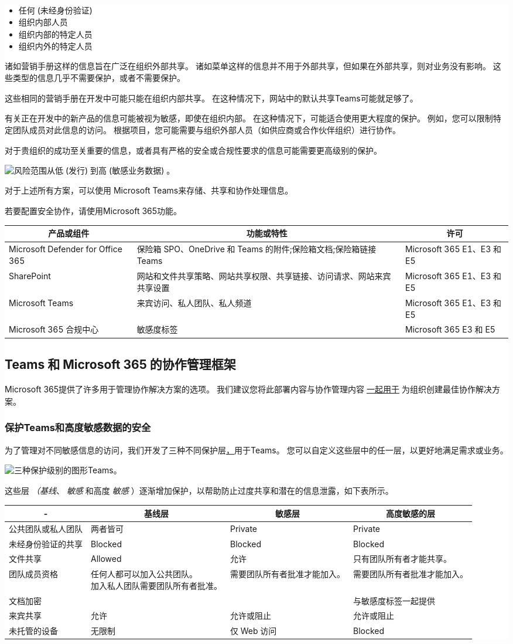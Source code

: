 - 任何 (未经身份验证) 
- 组织内部人员
- 组织内部的特定人员
- 组织内外的特定人员

诸如营销手册这样的信息旨在广泛在组织外部共享。 诸如菜单这样的信息并不用于外部共享，但如果在外部共享，则对业务没有影响。 这些类型的信息几乎不需要保护，或者不需要保护。

这些相同的营销手册在开发中可能只能在组织内部共享。 在这种情况下，网站中的默认共享Teams可能就足够了。

有关正在开发中的新产品的信息可能被视为敏感，即使在组织内部。 在这种情况下，可能适合使用更大程度的保护。 例如，您可以限制特定团队成员对此信息的访问。 根据项目，您可能需要与组织外部人员（如供应商或合作伙伴组织）进行协作。

对于贵组织的成功至关重要的信息，或者具有严格的安全或合规性要求的信息可能需要更高级别的保护。

![风险范围从低 (发行) 到高 (敏感业务数据) 。](../media/solutions-architecture-center/SecureCollaboration-SensitivityAndBusinessImpactofSharing-fromVisio.png)

对于上述所有方案，可以使用 Microsoft Teams来存储、共享和协作处理信息。

若要配置安全协作，请使用Microsoft 365功能。

|产品或组件|功能或特性|许可|
|---|---|---|
|Microsoft Defender for Office 365|保险箱 SPO、OneDrive 和 Teams 的附件;保险箱文档;保险箱链接Teams|Microsoft 365 E1、E3 和 E5|
|SharePoint|网站和文件共享策略、网站共享权限、共享链接、访问请求、网站来宾共享设置|Microsoft 365 E1、E3 和 E5|
|Microsoft Teams|来宾访问、私人团队、私人频道|Microsoft 365 E1、E3 和 E5|
|Microsoft 365 合规中心|敏感度标签|Microsoft 365 E3 和 E5|

## <a name="collaboration-governance-framework-for-teams-and-microsoft-365"></a>Teams 和 Microsoft 365 的协作管理框架

Microsoft 365提供了许多用于管理协作解决方案的选项。 我们建议您将此部署内容与协作管理内容 [一起用于](collaboration-governance-overview.md) 为组织创建最佳协作解决方案。

### <a name="securing-teams-for-sensitive-and-highly-sensitive-data"></a>保护Teams和高度敏感数据的安全

为了管理对不同敏感信息的访问，我们开发了三种不同保护层[，](configure-teams-three-tiers-protection.md)用于Teams。 您可以自定义这些层中的任一层，以更好地满足需求或业务。

![三种保护级别的图形Teams。](../media/solutions-architecture-center/Teams-tiers-of-protection-1.png)

这些层 *（基线*、 *敏感* 和高度 *敏感* ）逐渐增加保护，以帮助防止过度共享和潜在的信息泄露，如下表所示。

|-|基线层|敏感层|高度敏感的层|
|---|---|---|---|
|公共团队或私人团队|两者皆可|Private|Private|
|未经身份验证的共享|Blocked|Blocked|Blocked|
|文件共享|Allowed|允许|只有团队所有者才能共享。|
|团队成员资格|任何人都可以加入公共团队。<br>加入私人团队需要团队所有者批准。|需要团队所有者批准才能加入。|需要团队所有者批准才能加入。|
|文档加密|||与敏感度标签一起提供|
|来宾共享|允许|允许或阻止|允许或阻止|
|未托管的设备|无限制|仅 Web 访问|Blocked|
